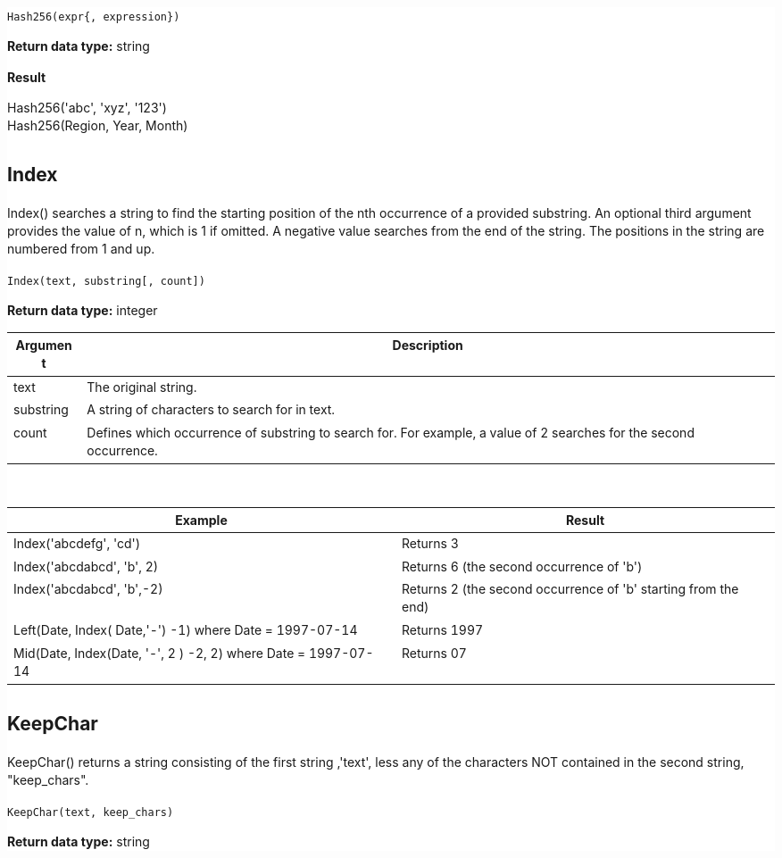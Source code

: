 `Hash256(expr{, expression})`

**Return data type:** string

**Result**

Hash256('abc', 'xyz', '123')<br/>
Hash256(Region, Year, Month)

## Index

Index()
searches a string to find the starting position of the nth occurrence of
a provided substring. An optional third argument provides the value of
n, which is 1 if omitted. A negative value searches from the end of the
string. The positions in the string are numbered from
1 and up.

`Index(text, substring[, count])`

**Return data type:** integer

| Argument | Description |
| - | - |
| text | The original string.|
| substring | A string of characters to search for in text.|
| count | Defines which occurrence of substring to search for. For example, a value of 2 searches for the second occurrence. |

<br/>

| Example | Result |
| - | - |
| Index('abcdefg', 'cd') | Returns 3 |
| Index('abcdabcd', 'b', 2) | Returns 6 (the second occurrence of 'b') |
| Index('abcdabcd', 'b',-2) | Returns 2 (the second occurrence of 'b' starting from the end) |
| Left(Date, Index( Date,'-') -1) where Date = 1997-07-14 | Returns 1997 |
| Mid(Date, Index(Date, '-', 2 ) -2, 2) where Date = 1997-07-14 | Returns 07 |

## KeepChar

KeepChar()
returns a string consisting of the first string ,'text', less any of the
characters NOT contained in the second string, "keep_chars".

`KeepChar(text, keep_chars)`

**Return data type:** string
